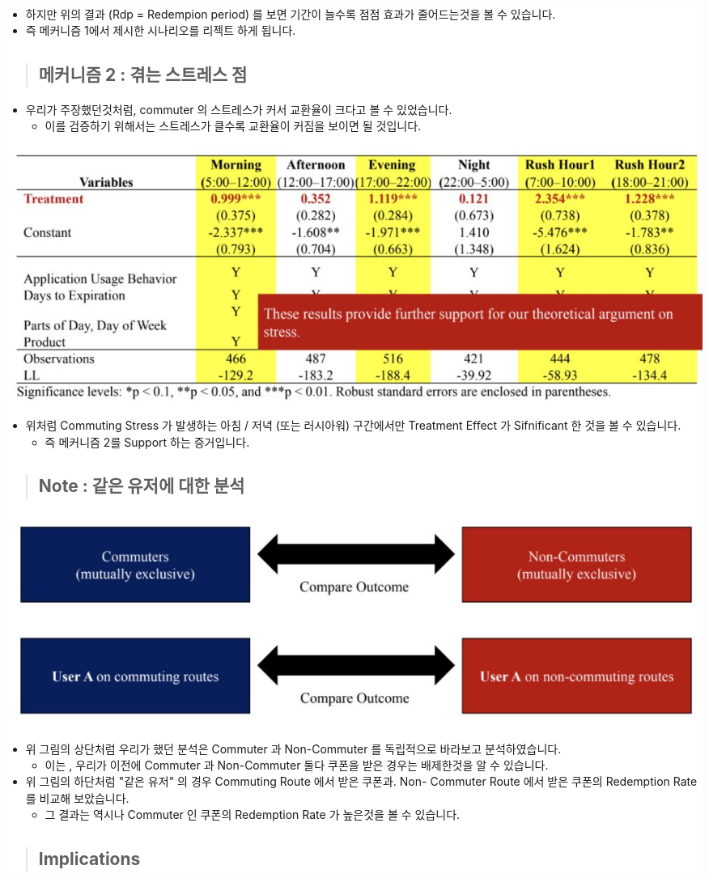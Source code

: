 - 하지만 위의 결과 (Rdp = Redempion period) 를 보면 기간이 늘수록 점점 효과가 줄어드는것을 볼 수 있습니다. 
- 즉 메커니즘 1에서 제시한 시나리오를 리젝트 하게 됩니다. 

> ## 메커니즘 2 : 겪는 스트레스 점

- 우리가 주장했던것처럼, commuter 의 스트레스가 커서 교환율이 크다고 볼 수 있었습니다. 
  - 이를 검증하기 위해서는 스트레스가 클수록 교환율이 커짐을 보이면 될 것입니다.

![jpg](/assets/images/Stat/147_26.jpg)

- 위처럼 Commuting Stress 가 발생하는 아침 / 저녁 (또는 러시아워) 구간에서만 Treatment Effect 가 Sifnificant 한 것을 볼 수 있습니다.
  - 즉 메커니즘 2를 Support 하는 증거입니다. 

> ## Note : 같은 유저에 대한 분석

![jpg](/assets/images/Stat/147_27.jpg)

- 위 그림의 상단처럼 우리가 했던 분석은 Commuter 과 Non-Commuter 를 독립적으로 바라보고 분석하였습니다.
  - 이는 , 우리가 이전에 Commuter 과 Non-Commuter 둘다 쿠폰을 받은 경우는 배제한것을 알 수 있습니다.
- 위 그림의 하단처럼 "같은 유저" 의 경우 Commuting Route 에서 받은 쿠폰과. Non- Commuter Route 에서 받은 쿠폰의 Redemption Rate 를 비교해 보았습니다.
  - 그 결과는 역시나 Commuter 인 쿠폰의 Redemption Rate 가 높은것을 볼 수 있습니다.

> ## Implications 
